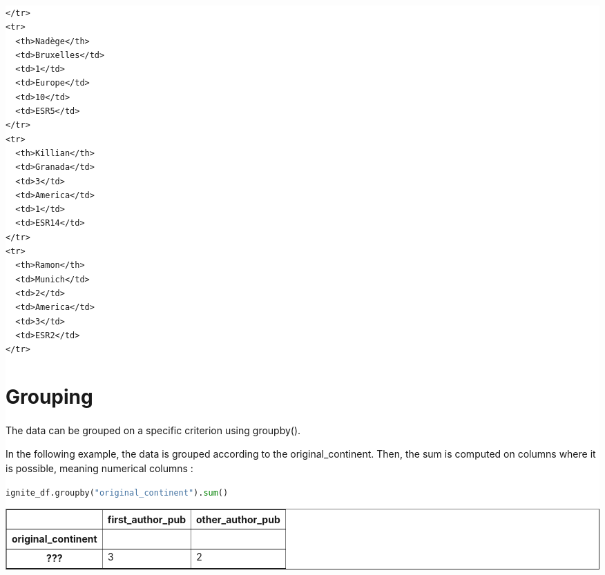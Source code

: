     </tr>
    <tr>
      <th>Nadège</th>
      <td>Bruxelles</td>
      <td>1</td>
      <td>Europe</td>
      <td>10</td>
      <td>ESR5</td>
    </tr>
    <tr>
      <th>Killian</th>
      <td>Granada</td>
      <td>3</td>
      <td>America</td>
      <td>1</td>
      <td>ESR14</td>
    </tr>
    <tr>
      <th>Ramon</th>
      <td>Munich</td>
      <td>2</td>
      <td>America</td>
      <td>3</td>
      <td>ESR2</td>
    </tr>
  </tbody>
</table>
</div>



# Grouping 

The data can be grouped on a specific criterion using groupby().

In the following example, the data is grouped according to the original_continent. Then, the sum is computed on columns where it is possible, meaning numerical columns :


```python
ignite_df.groupby("original_continent").sum()
```




<div>

<table border="1" class="dataframe">
  <thead>
    <tr style="text-align: right;">
      <th></th>
      <th>first_author_pub</th>
      <th>other_author_pub</th>
    </tr>
    <tr>
      <th>original_continent</th>
      <th></th>
      <th></th>
    </tr>
  </thead>
  <tbody>
    <tr>
      <th>???</th>
      <td>3</td>
      <td>2</td>
    </tr>
    <tr>